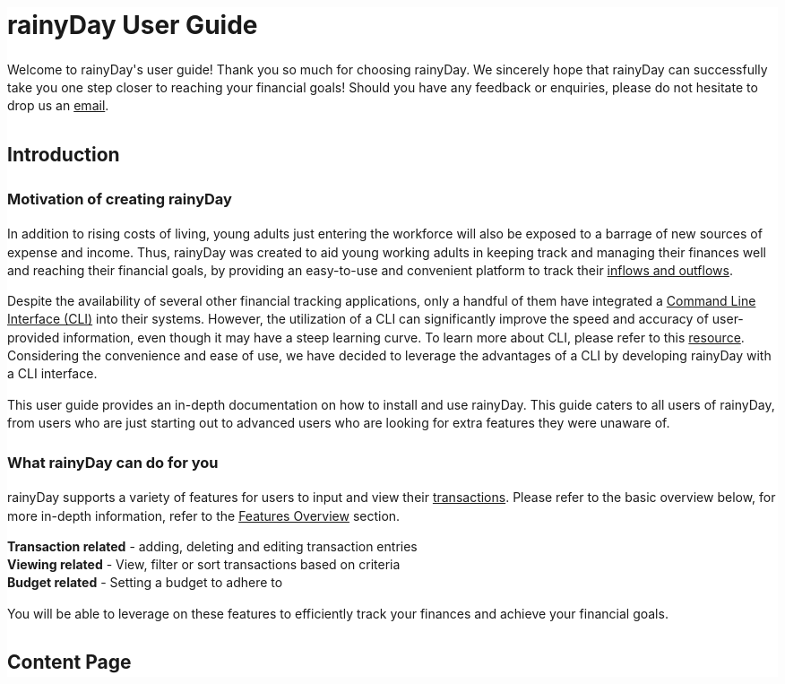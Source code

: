 # rainyDay User Guide

Welcome to rainyDay's user guide! Thank you so much for choosing rainyDay. We sincerely hope that rainyDay can 
successfully take you one step closer to reaching your financial goals!
Should you have any feedback or enquiries, please do not hesitate to drop us an
[email](mailto:rainydayfinancialtracker@gmail.com).

## Introduction

### Motivation of creating rainyDay
In addition to rising costs of living, young adults just entering the workforce will also be exposed to a barrage of 
new sources of expense and income. Thus, rainyDay was created to aid young working adults in keeping track and managing
their finances well and reaching their financial goals, by providing an easy-to-use and convenient platform to track 
their [inflows and outflows](#glossary).

Despite the availability of several other financial tracking applications, only a handful of them have integrated a 
[Command Line Interface (CLI)](#glossary) into their systems. However, the utilization of a CLI can significantly 
improve the speed and accuracy of user-provided information, even though it may have a steep learning curve. 
To learn more about CLI, please refer to this [resource](https://www.freecodecamp.org/news/command-line-for-beginners/).
Considering the convenience and ease of use, we have decided to leverage the advantages of a CLI by developing rainyDay 
with a CLI interface.

This user guide provides an in-depth documentation on how to install and use rainyDay. This guide caters to all users of
rainyDay, from users who are just starting out to advanced users who are looking for extra features they were unaware 
of.

### What rainyDay can do for you
rainyDay supports a variety of features for users to input and view their [transactions](#glossary). Please refer to the
basic overview below, for more in-depth information, refer to the [Features Overview](#features-overview) section.

**Transaction related** - adding, deleting and editing transaction entries <br>
**Viewing related** - View, filter or sort transactions based on criteria  <br>
**Budget related** - Setting a budget to adhere to

You will be able to leverage on these features to efficiently track your finances and achieve your financial goals.

## Content Page
